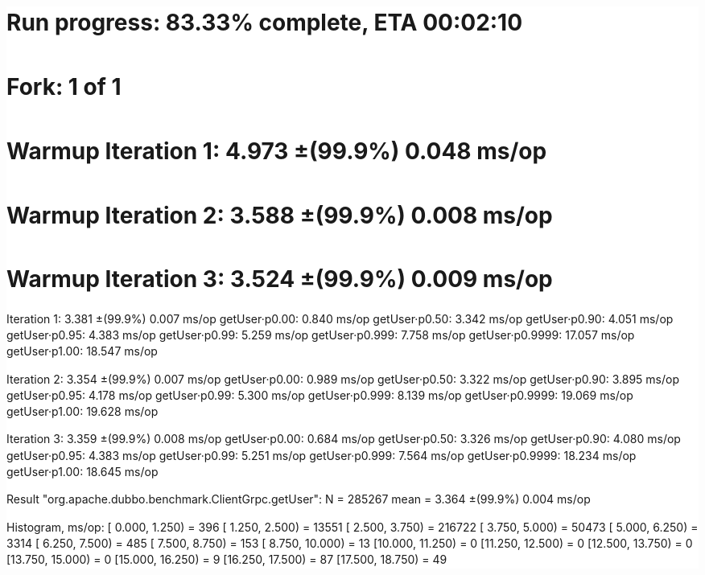 # Run progress: 83.33% complete, ETA 00:02:10
# Fork: 1 of 1
# Warmup Iteration   1: 4.973 ±(99.9%) 0.048 ms/op
# Warmup Iteration   2: 3.588 ±(99.9%) 0.008 ms/op
# Warmup Iteration   3: 3.524 ±(99.9%) 0.009 ms/op
Iteration   1: 3.381 ±(99.9%) 0.007 ms/op
                 getUser·p0.00:   0.840 ms/op
                 getUser·p0.50:   3.342 ms/op
                 getUser·p0.90:   4.051 ms/op
                 getUser·p0.95:   4.383 ms/op
                 getUser·p0.99:   5.259 ms/op
                 getUser·p0.999:  7.758 ms/op
                 getUser·p0.9999: 17.057 ms/op
                 getUser·p1.00:   18.547 ms/op

Iteration   2: 3.354 ±(99.9%) 0.007 ms/op
                 getUser·p0.00:   0.989 ms/op
                 getUser·p0.50:   3.322 ms/op
                 getUser·p0.90:   3.895 ms/op
                 getUser·p0.95:   4.178 ms/op
                 getUser·p0.99:   5.300 ms/op
                 getUser·p0.999:  8.139 ms/op
                 getUser·p0.9999: 19.069 ms/op
                 getUser·p1.00:   19.628 ms/op

Iteration   3: 3.359 ±(99.9%) 0.008 ms/op
                 getUser·p0.00:   0.684 ms/op
                 getUser·p0.50:   3.326 ms/op
                 getUser·p0.90:   4.080 ms/op
                 getUser·p0.95:   4.383 ms/op
                 getUser·p0.99:   5.251 ms/op
                 getUser·p0.999:  7.564 ms/op
                 getUser·p0.9999: 18.234 ms/op
                 getUser·p1.00:   18.645 ms/op



Result "org.apache.dubbo.benchmark.ClientGrpc.getUser":
  N = 285267
  mean =      3.364 ±(99.9%) 0.004 ms/op

  Histogram, ms/op:
    [ 0.000,  1.250) = 396 
    [ 1.250,  2.500) = 13551 
    [ 2.500,  3.750) = 216722 
    [ 3.750,  5.000) = 50473 
    [ 5.000,  6.250) = 3314 
    [ 6.250,  7.500) = 485 
    [ 7.500,  8.750) = 153 
    [ 8.750, 10.000) = 13 
    [10.000, 11.250) = 0 
    [11.250, 12.500) = 0 
    [12.500, 13.750) = 0 
    [13.750, 15.000) = 0 
    [15.000, 16.250) = 9 
    [16.250, 17.500) = 87 
    [17.500, 18.750) = 49 
